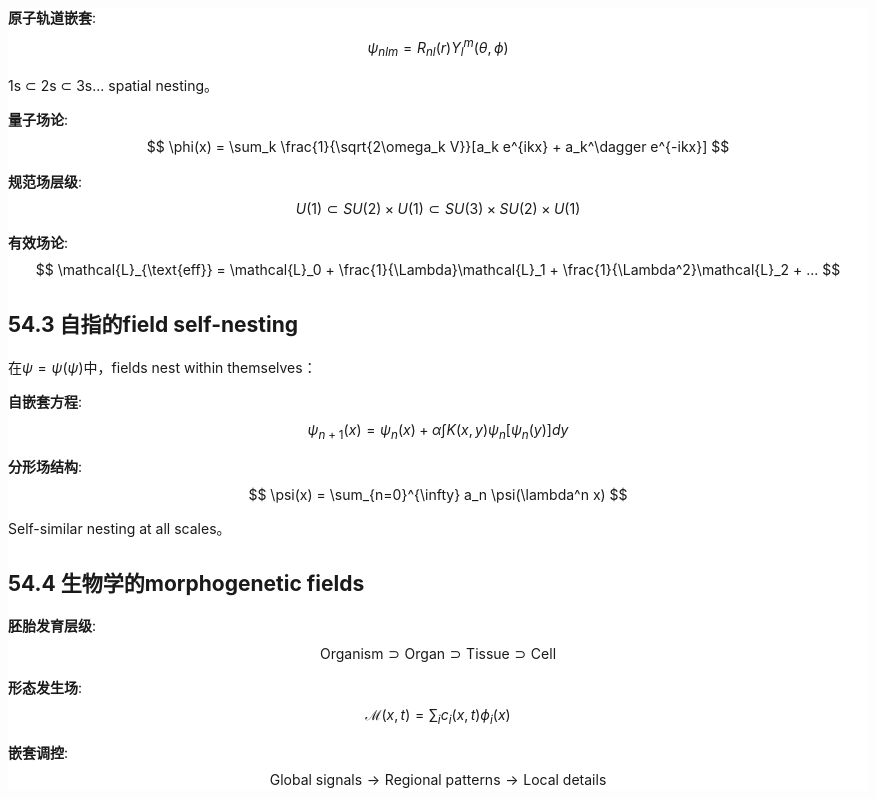 **原子轨道嵌套**:
$$
\psi_{nlm} = R_{nl}(r) Y_l^m(\theta, \phi)
$$

1s ⊂ 2s ⊂ 3s... spatial nesting。

**量子场论**:
$$
\phi(x) = \sum_k \frac{1}{\sqrt{2\omega_k V}}[a_k e^{ikx} + a_k^\dagger e^{-ikx}]
$$

**规范场层级**:
$$
U(1) \subset SU(2) \times U(1) \subset SU(3) \times SU(2) \times U(1)
$$

**有效场论**:
$$
\mathcal{L}_{\text{eff}} = \mathcal{L}_0 + \frac{1}{\Lambda}\mathcal{L}_1 + \frac{1}{\Lambda^2}\mathcal{L}_2 + ...
$$

## 54.3 自指的field self-nesting

在$\psi = \psi(\psi)$中，fields nest within themselves：

**自嵌套方程**:
$$
\psi_{n+1}(x) = \psi_n(x) + \alpha \int K(x,y) \psi_n[\psi_n(y)] dy
$$

**分形场结构**:
$$
\psi(x) = \sum_{n=0}^{\infty} a_n \psi(\lambda^n x)
$$

Self-similar nesting at all scales。

## 54.4 生物学的morphogenetic fields

**胚胎发育层级**:
$$
\text{Organism} \supset \text{Organ} \supset \text{Tissue} \supset \text{Cell}
$$

**形态发生场**:
$$
\mathcal{M}(x,t) = \sum_i c_i(x,t) \phi_i(x)
$$

**嵌套调控**:
$$
\text{Global signals} \to \text{Regional patterns} \to \text{Local details}
$$
